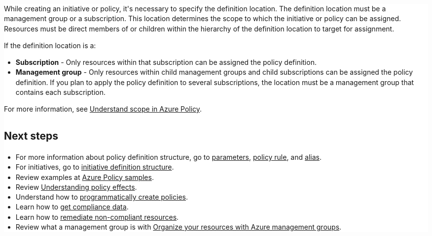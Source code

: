 While creating an initiative or policy, it's necessary to specify the definition location. The definition location must be a management group or a subscription. This location determines the scope to which the initiative or policy can be assigned. Resources must be direct members of or children within the hierarchy of the definition location to target for assignment.

If the definition location is a:

- **Subscription** - Only resources within that subscription can be assigned the policy definition.
- **Management group** - Only resources within child management groups and child subscriptions can be assigned the policy definition. If you plan to apply the policy definition to several subscriptions, the location must be a management group that contains each subscription.

For more information, see [Understand scope in Azure Policy](./scope.md#definition-location).

## Next steps

- For more information about policy definition structure, go to [parameters](./definition-structure-parameters.md), [policy rule](./definition-structure-policy-rule.md), and [alias](./definition-structure-alias.md).
- For initiatives, go to [initiative definition structure](./initiative-definition-structure.md).
- Review examples at [Azure Policy samples](../samples/index.md).
- Review [Understanding policy effects](effect-basics.md).
- Understand how to [programmatically create policies](../how-to/programmatically-create.md).
- Learn how to [get compliance data](../how-to/get-compliance-data.md).
- Learn how to [remediate non-compliant resources](../how-to/remediate-resources.md).
- Review what a management group is with [Organize your resources with Azure management groups](../../management-groups/overview.md).
